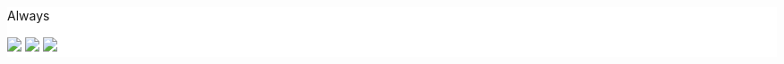 <td>

Always

</td>

</tr>

<tr>

<td><img src="../../img/Reference/renderCommon_inherit_color_none.gif"/></td>

<td><img src="../../img/Reference/renderCommon_inherit_color_when.gif"/></td>

<td><img src="../../img/Reference/renderCommon_inherit_color_always.gif"/></td>

</tr>

</tbody>

</table>

